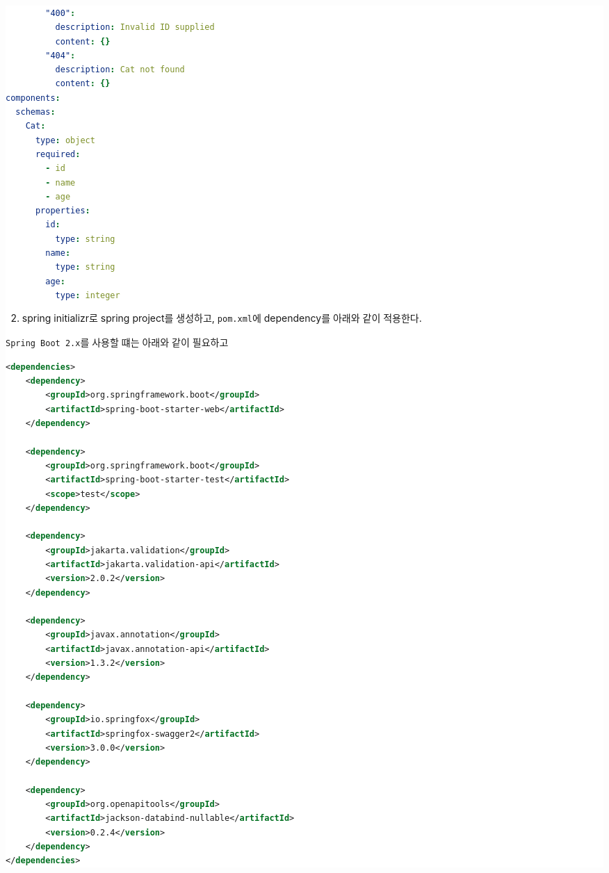 ```yaml
        "400":
          description: Invalid ID supplied
          content: {}
        "404":
          description: Cat not found
          content: {}
components:
  schemas:
    Cat:
      type: object
      required:
        - id
        - name
        - age
      properties:
        id:
          type: string
        name:
          type: string
        age:
          type: integer
```

2. spring initializr로 spring project를 생성하고, `pom.xml`에 dependency를 아래와 같이 적용한다.

`Spring Boot 2.x`를 사용할 떄는 아래와 같이 필요하고

```xml
<dependencies>
    <dependency>
        <groupId>org.springframework.boot</groupId>
        <artifactId>spring-boot-starter-web</artifactId>
    </dependency>

    <dependency>
        <groupId>org.springframework.boot</groupId>
        <artifactId>spring-boot-starter-test</artifactId>
        <scope>test</scope>
    </dependency>

    <dependency>
        <groupId>jakarta.validation</groupId>
        <artifactId>jakarta.validation-api</artifactId>
        <version>2.0.2</version>
    </dependency>

    <dependency>
        <groupId>javax.annotation</groupId>
        <artifactId>javax.annotation-api</artifactId>
        <version>1.3.2</version>
    </dependency>

    <dependency>
        <groupId>io.springfox</groupId>
        <artifactId>springfox-swagger2</artifactId>
        <version>3.0.0</version>
    </dependency>

    <dependency>
        <groupId>org.openapitools</groupId>
        <artifactId>jackson-databind-nullable</artifactId>
        <version>0.2.4</version>
    </dependency>
</dependencies>
```